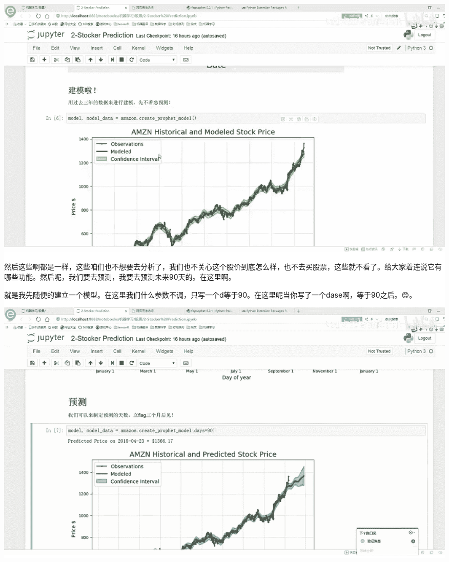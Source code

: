 ![](img/79f326951c37d5965d33205168339924_8.png)

然后这些啊都是一样，这些咱们也不想要去分析了，我们也不关心这个股价到底怎么样，也不去买股票，这些就不看了。给大家着连说它有哪些功能。然后呢，我们要去预测，我要去预测未来90天的。在这里啊。

就是我先随便的建立一个模型。在这里我们什么参数不调，只写一个d等于90。在这里呢当你写了一个dase啊，等于90之后。😊。



![](img/79f326951c37d5965d33205168339924_10.png)
